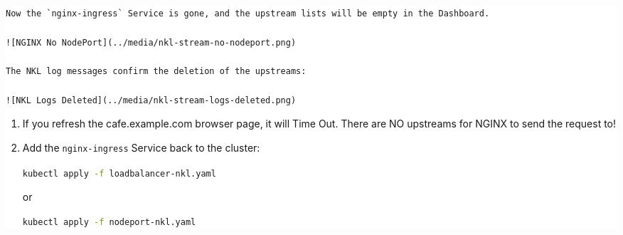     Now the `nginx-ingress` Service is gone, and the upstream lists will be empty in the Dashboard.

    ![NGINX No NodePort](../media/nkl-stream-no-nodeport.png)

    The NKL log messages confirm the deletion of the upstreams:

    ![NKL Logs Deleted](../media/nkl-stream-logs-deleted.png)

1. If you refresh the cafe.example.com browser page, it will Time Out.  There are NO upstreams for NGINX to send the request to!

1. Add the `nginx-ingress` Service back to the cluster:

    ```bash
    kubectl apply -f loadbalancer-nkl.yaml
    ```
    or
    ```bash
    kubectl apply -f nodeport-nkl.yaml
    ```
